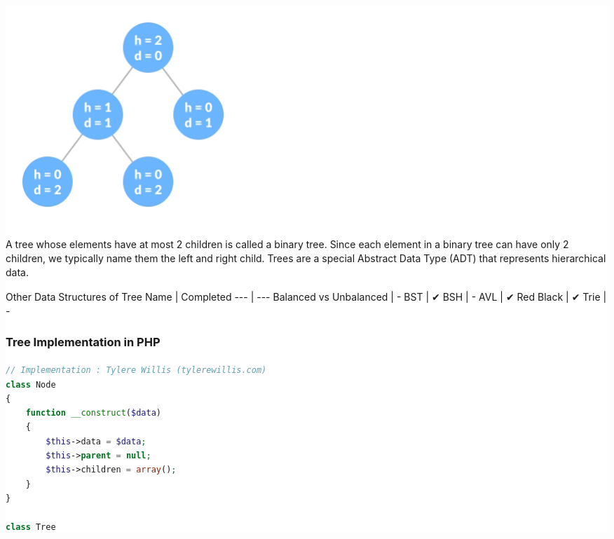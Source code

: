   <img src="https://raw.githubusercontent.com/imokech/data-structures-algorithm/main/assets/img/height-depth.png" width="39%">
</p>

A tree whose elements have at most 2 children is called a binary tree. Since each element in a binary tree can have only 2 children, we typically name them the left and right child. Trees are a special Abstract Data Type (ADT) that
represents hierarchical data.


Other Data Structures of Tree 
 Name  | Completed
--- | --- 
Balanced vs Unbalanced | -
BST | ✔ 
BSH | -
AVL | ✔ 
Red Black | ✔ 
Trie | -

### Tree Implementation in PHP
``` PHP
// Implementation : Tylere Willis (tylerewillis.com)
class Node
{
    function __construct($data)
    {
        $this->data = $data;
        $this->parent = null;
        $this->children = array();
    }
}

class Tree
```